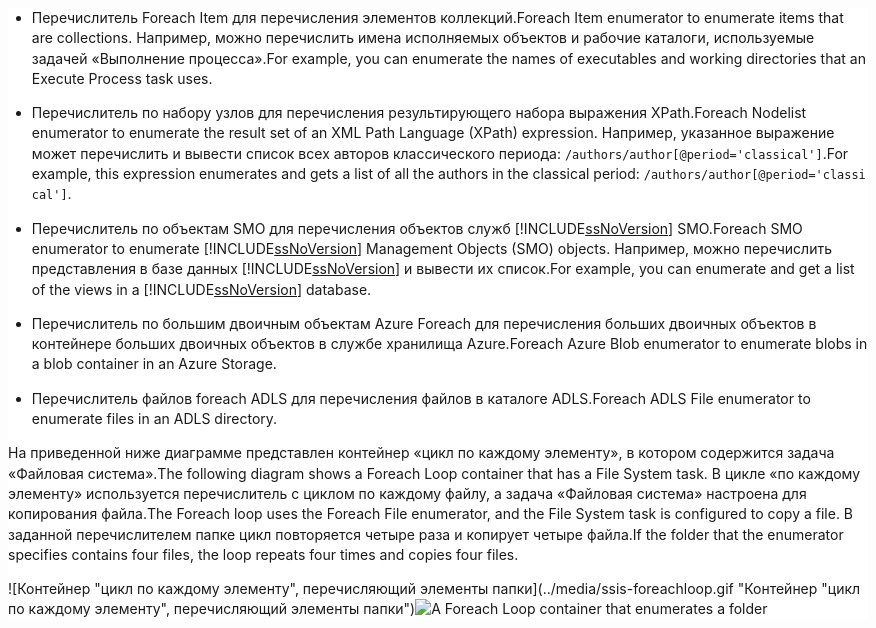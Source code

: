 -   <span data-ttu-id="8a9f8-122">Перечислитель Foreach Item для перечисления элементов коллекций.</span><span class="sxs-lookup"><span data-stu-id="8a9f8-122">Foreach Item enumerator to enumerate items that are collections.</span></span> <span data-ttu-id="8a9f8-123">Например, можно перечислить имена исполняемых объектов и рабочие каталоги, используемые задачей «Выполнение процесса».</span><span class="sxs-lookup"><span data-stu-id="8a9f8-123">For example, you can enumerate the names of executables and working directories that an Execute Process task uses.</span></span>  
  
-   <span data-ttu-id="8a9f8-124">Перечислитель по набору узлов для перечисления результирующего набора выражения XPath.</span><span class="sxs-lookup"><span data-stu-id="8a9f8-124">Foreach Nodelist enumerator to enumerate the result set of an XML Path Language (XPath) expression.</span></span> <span data-ttu-id="8a9f8-125">Например, указанное выражение может перечислить и вывести список всех авторов классического периода: `/authors/author[@period='classical']`.</span><span class="sxs-lookup"><span data-stu-id="8a9f8-125">For example, this expression enumerates and gets a list of all the authors in the classical period: `/authors/author[@period='classical']`.</span></span>  
  
-   <span data-ttu-id="8a9f8-126">Перечислитель по объектам SMO для перечисления объектов служб [!INCLUDE[ssNoVersion](../../../includes/ssnoversion-md.md)] SMO.</span><span class="sxs-lookup"><span data-stu-id="8a9f8-126">Foreach SMO enumerator to enumerate [!INCLUDE[ssNoVersion](../../../includes/ssnoversion-md.md)] Management Objects (SMO) objects.</span></span> <span data-ttu-id="8a9f8-127">Например, можно перечислить представления в базе данных [!INCLUDE[ssNoVersion](../../../includes/ssnoversion-md.md)] и вывести их список.</span><span class="sxs-lookup"><span data-stu-id="8a9f8-127">For example, you can enumerate and get a list of the views in a [!INCLUDE[ssNoVersion](../../../includes/ssnoversion-md.md)] database.</span></span>  
  
-   <span data-ttu-id="8a9f8-128">Перечислитель по большим двоичным объектам Azure Foreach для перечисления больших двоичных объектов в контейнере больших двоичных объектов в службе хранилища Azure.</span><span class="sxs-lookup"><span data-stu-id="8a9f8-128">Foreach Azure Blob enumerator to enumerate blobs in a blob container in an Azure Storage.</span></span>  
  
-   <span data-ttu-id="8a9f8-129">Перечислитель файлов foreach ADLS для перечисления файлов в каталоге ADLS.</span><span class="sxs-lookup"><span data-stu-id="8a9f8-129">Foreach ADLS File enumerator to enumerate files in an ADLS directory.</span></span>
  
 <span data-ttu-id="8a9f8-130">На приведенной ниже диаграмме представлен контейнер «цикл по каждому элементу», в котором содержится задача «Файловая система».</span><span class="sxs-lookup"><span data-stu-id="8a9f8-130">The following diagram shows a Foreach Loop container that has a File System task.</span></span> <span data-ttu-id="8a9f8-131">В цикле «по каждому элементу» используется перечислитель с циклом по каждому файлу, а задача «Файловая система» настроена для копирования файла.</span><span class="sxs-lookup"><span data-stu-id="8a9f8-131">The Foreach loop uses the Foreach File enumerator, and the File System task is configured to copy a file.</span></span> <span data-ttu-id="8a9f8-132">В заданной перечислителем папке цикл повторяется четыре раза и копирует четыре файла.</span><span class="sxs-lookup"><span data-stu-id="8a9f8-132">If the folder that the enumerator specifies contains four files, the loop repeats four times and copies four files.</span></span>  
  
 <span data-ttu-id="8a9f8-133">![Контейнер "цикл по каждому элементу", перечисляющий элементы папки](../media/ssis-foreachloop.gif "Контейнер "цикл по каждому элементу", перечисляющий элементы папки")</span><span class="sxs-lookup"><span data-stu-id="8a9f8-133">![A Foreach Loop container that enumerates a folder](../media/ssis-foreachloop.gif "A Foreach Loop container that enumerates a folder")</span></span>  
  